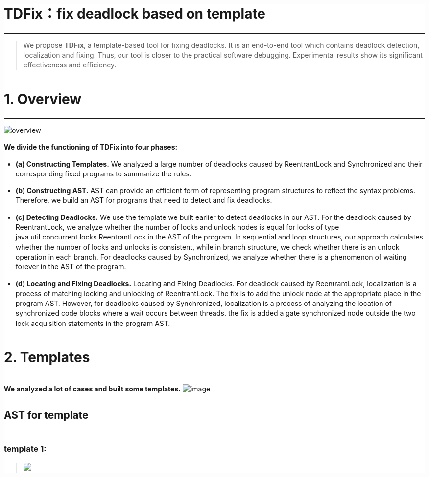 # TDFix：fix deadlock based on template
---  
> We propose **TDFix**, a template-based tool for fixing deadlocks. It is an end-to-end tool which contains deadlock detection, localization and fixing. Thus, our tool is closer to the practical software debugging. Experimental results show its significant effectiveness and efficiency. 

# 1. Overview
--- 
![overview](https://github.com/jiwangjie/TDFix/assets/74883729/d4ae7a30-0f70-45d1-9fb5-e862f66d3061)


**We divide the functioning of TDFix into four phases:** 
+ **(a) Constructing Templates.**
  We analyzed a large number of deadlocks caused by ReentrantLock and Synchronized and their corresponding fixed programs to summarize the rules.
  
+ **(b) Constructing AST.**
  AST can provide an efficient form of representing program structures to reflect the syntax problems. Therefore, we build an AST for programs that need to detect and fix deadlocks.
  
+ **(c) Detecting Deadlocks.**
  We use the template we built earlier to detect deadlocks in our AST. For the deadlock caused by ReentrantLock, we analyze whether the number of locks and unlock nodes is equal for locks of type java.util.concurrent.locks.ReentrantLock in the AST of the program. In sequential and loop structures, our approach calculates whether the number of locks and unlocks is consistent, while in branch structure, we check whether there is an unlock operation in each branch. For deadlocks caused by Synchronized, we analyze whether there is a phenomenon of waiting forever in the AST of the program.
  
+ **(d) Locating and Fixing Deadlocks.**
  Locating and Fixing Deadlocks. For deadlock caused by ReentrantLock, localization is a process of matching locking and unlocking of ReentrantLock. The fix is to add the unlock node at the appropriate place in the program AST. However, for deadlocks caused by Synchronized, localization is a process of analyzing the location of synchronized code blocks where a wait occurs between threads. the fix is added a gate synchronized node outside the two lock acquisition statements in the program AST.

# 2. Templates
--- 
**We analyzed a lot of cases and built some templates.**
![image](https://github.com/jiwangjie/TDFix/assets/74883729/453924b3-b8ea-4b0f-a61e-d1d0cb7f825e)


## AST for template
---  
### template 1:
> <img src="https://github.com/jiwangjie/TDFix/assets/74883729/edb2253e-e7a6-4bb6-bc0e-d89cfc542c59" width=400/>
